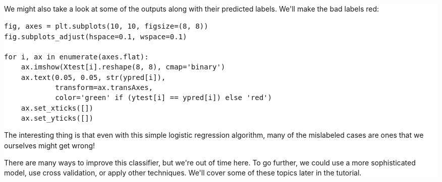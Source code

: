 We might also take a look at some of the outputs along with their predicted labels. We'll make the bad labels red:

<pre data-code-language="python"
     data-executable="true"
     data-type="programlisting">
fig, axes = plt.subplots(10, 10, figsize=(8, 8))
fig.subplots_adjust(hspace=0.1, wspace=0.1)

for i, ax in enumerate(axes.flat):
    ax.imshow(Xtest[i].reshape(8, 8), cmap='binary')
    ax.text(0.05, 0.05, str(ypred[i]),
            transform=ax.transAxes,
            color='green' if (ytest[i] == ypred[i]) else 'red')
    ax.set_xticks([])
    ax.set_yticks([])
</pre>

The interesting thing is that even with this simple logistic regression algorithm, many of the mislabeled cases are ones that we ourselves might get wrong!

There are many ways to improve this classifier, but we're out of time here. To go further, we could use a more sophisticated model, use cross validation, or apply other techniques.
We'll cover some of these topics later in the tutorial.
